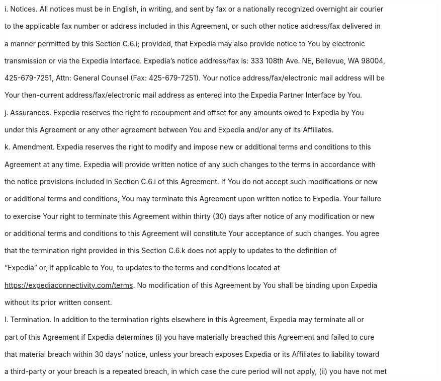 i. Notices. All notices must be in English, in writing, and sent by fax or a nationally recognized overnight air courier

to the applicable fax number or address included in this Agreement, or such other notice address/fax delivered in

a manner permitted by this Section C.6.i; provided, that Expedia may also provide notice to You by electronic

transmission or via the Expedia Interface. Expedia’s notice address/fax is: 333 108th Ave. NE, Bellevue, WA 98004,

425-679-7251, Attn: General Counsel (Fax: 425-679-7251). Your notice address/fax/electronic mail address will be

Your then-current address/fax/electronic mail address as entered into the Expedia Partner Interface by You.

j. Assurances. Expedia reserves the right to recoupment and offset for any amounts owed to Expedia by You

under this Agreement or any other agreement between You and Expedia and/or any of its Affiliates.

k. Amendment. Expedia reserves the right to modify and impose new or additional terms and conditions to this

Agreement at any time. Expedia will provide written notice of any such changes to the terms in accordance with

the notice provisions included in Section C.6.i of this Agreement. If You do not accept such modifications or new

or additional terms and conditions, You may terminate this Agreement upon written notice to Expedia. Your failure

to exercise Your right to terminate this Agreement within thirty (30) days after notice of any modification or new

or additional terms and conditions to this Agreement will constitute Your acceptance of such changes. You agree

that the termination right provided in this Section C.6.k does not apply to updates to the definition of

“Expedia” or, if applicable to You, to updates to the terms and conditions located at

https://expediaconnectivity.com/terms. No modification of this Agreement by You shall be binding upon Expedia

without its prior written consent.

l. Termination. In addition to the termination rights elsewhere in this Agreement, Expedia may terminate all or

part of this Agreement if Expedia determines (i) you have materially breached this Agreement and failed to cure

that material breach within 30 days’ notice, unless your breach exposes Expedia or its Affiliates to liability toward

a third-party or your breach is a repeated breach, in which case the cure period will not apply, (ii) you have not met
